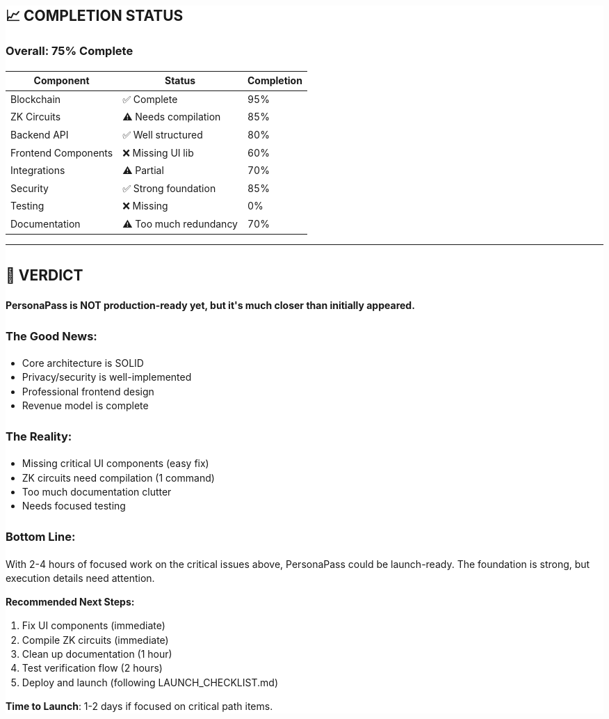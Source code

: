 
## 📈 **COMPLETION STATUS**

### **Overall: 75% Complete**

| Component | Status | Completion |
|-----------|--------|------------|
| Blockchain | ✅ Complete | 95% |
| ZK Circuits | ⚠️ Needs compilation | 85% |  
| Backend API | ✅ Well structured | 80% |
| Frontend Components | ❌ Missing UI lib | 60% |
| Integrations | ⚠️ Partial | 70% |
| Security | ✅ Strong foundation | 85% |
| Testing | ❌ Missing | 0% |
| Documentation | ⚠️ Too much redundancy | 70% |

---

## 🎯 **VERDICT**

**PersonaPass is NOT production-ready yet, but it's much closer than initially appeared.**

### **The Good News:**
- Core architecture is SOLID
- Privacy/security is well-implemented  
- Professional frontend design
- Revenue model is complete

### **The Reality:**
- Missing critical UI components (easy fix)
- ZK circuits need compilation (1 command)
- Too much documentation clutter
- Needs focused testing

### **Bottom Line:**
With 2-4 hours of focused work on the critical issues above, PersonaPass could be launch-ready. The foundation is strong, but execution details need attention.

**Recommended Next Steps:**
1. Fix UI components (immediate)
2. Compile ZK circuits (immediate)  
3. Clean up documentation (1 hour)
4. Test verification flow (2 hours)
5. Deploy and launch (following LAUNCH_CHECKLIST.md)

**Time to Launch**: 1-2 days if focused on critical path items.